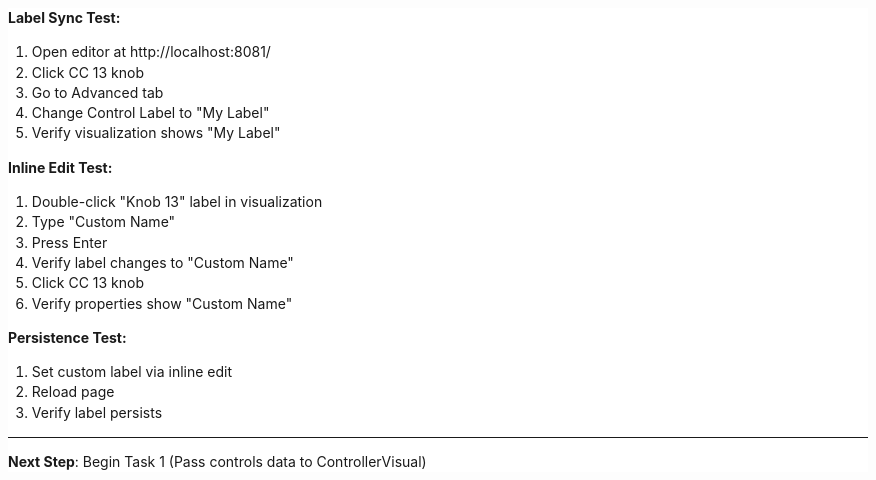 **Label Sync Test:**
1. Open editor at http://localhost:8081/
2. Click CC 13 knob
3. Go to Advanced tab
4. Change Control Label to "My Label"
5. Verify visualization shows "My Label"

**Inline Edit Test:**
1. Double-click "Knob 13" label in visualization
2. Type "Custom Name"
3. Press Enter
4. Verify label changes to "Custom Name"
5. Click CC 13 knob
6. Verify properties show "Custom Name"

**Persistence Test:**
1. Set custom label via inline edit
2. Reload page
3. Verify label persists

---

**Next Step**: Begin Task 1 (Pass controls data to ControllerVisual)